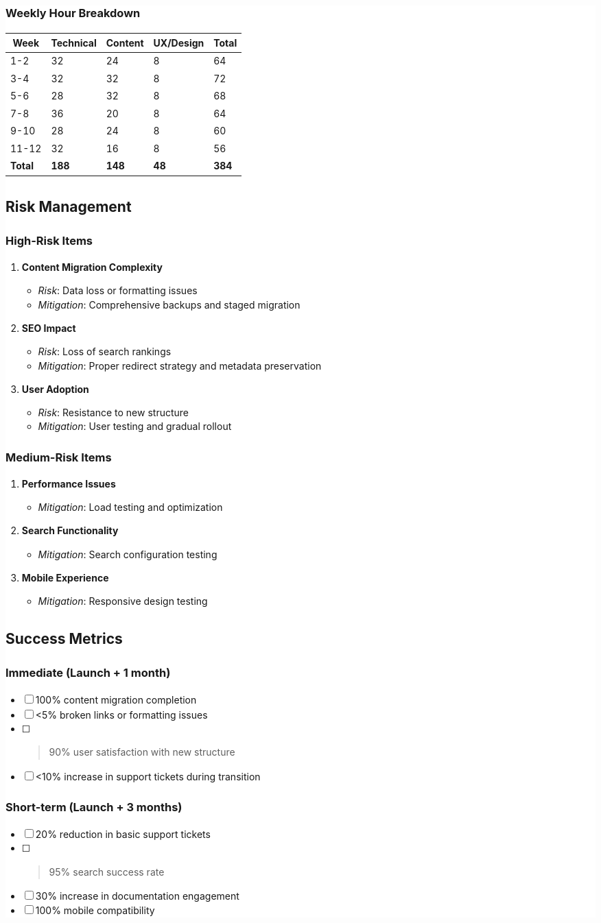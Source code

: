 ### Weekly Hour Breakdown
| Week | Technical | Content | UX/Design | Total |
|------|-----------|---------|-----------|-------|
| 1-2  | 32        | 24      | 8         | 64    |
| 3-4  | 32        | 32      | 8         | 72    |
| 5-6  | 28        | 32      | 8         | 68    |
| 7-8  | 36        | 20      | 8         | 64    |
| 9-10 | 28        | 24      | 8         | 60    |
| 11-12| 32        | 16      | 8         | 56    |
| **Total** | **188** | **148** | **48** | **384** |

## Risk Management

### High-Risk Items
1. **Content Migration Complexity**
   - *Risk*: Data loss or formatting issues
   - *Mitigation*: Comprehensive backups and staged migration
   
2. **SEO Impact**
   - *Risk*: Loss of search rankings
   - *Mitigation*: Proper redirect strategy and metadata preservation
   
3. **User Adoption**
   - *Risk*: Resistance to new structure
   - *Mitigation*: User testing and gradual rollout

### Medium-Risk Items
1. **Performance Issues**
   - *Mitigation*: Load testing and optimization
   
2. **Search Functionality**
   - *Mitigation*: Search configuration testing
   
3. **Mobile Experience**
   - *Mitigation*: Responsive design testing

## Success Metrics

### Immediate (Launch + 1 month)
- [ ] 100% content migration completion
- [ ] <5% broken links or formatting issues
- [ ] >90% user satisfaction with new structure
- [ ] <10% increase in support tickets during transition

### Short-term (Launch + 3 months)
- [ ] 20% reduction in basic support tickets
- [ ] >95% search success rate
- [ ] 30% increase in documentation engagement
- [ ] 100% mobile compatibility
